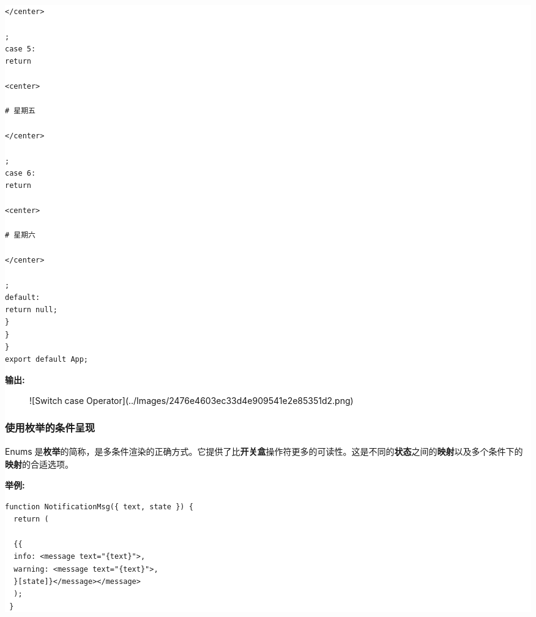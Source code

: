 ```
</center>

;
case 5: 
return 

<center>

# 星期五

</center>

;
case 6: 
return 

<center>

# 星期六

</center>

;
default: 
return null; 
} 
} 
}
export default App; 
```

**输出:**

<figure class="aligncenter">![Switch case Operator](../Images/2476e4603ec33d4e909541e2e85351d2.png)</figure>

### 使用枚举的条件呈现

Enums 是**枚举**的简称，是多条件渲染的正确方式。它提供了比**开关盒**操作符更多的可读性。这是不同的**状态**之间的**映射**以及多个条件下的**映射**的合适选项。

**举例:**

```
function NotificationMsg({ text, state }) { 
  return ( 

  {{ 
  info: <message text="{text}">, 
  warning: <message text="{text}">, 
  }[state]}</message></message>  
  ); 
 }  
```
